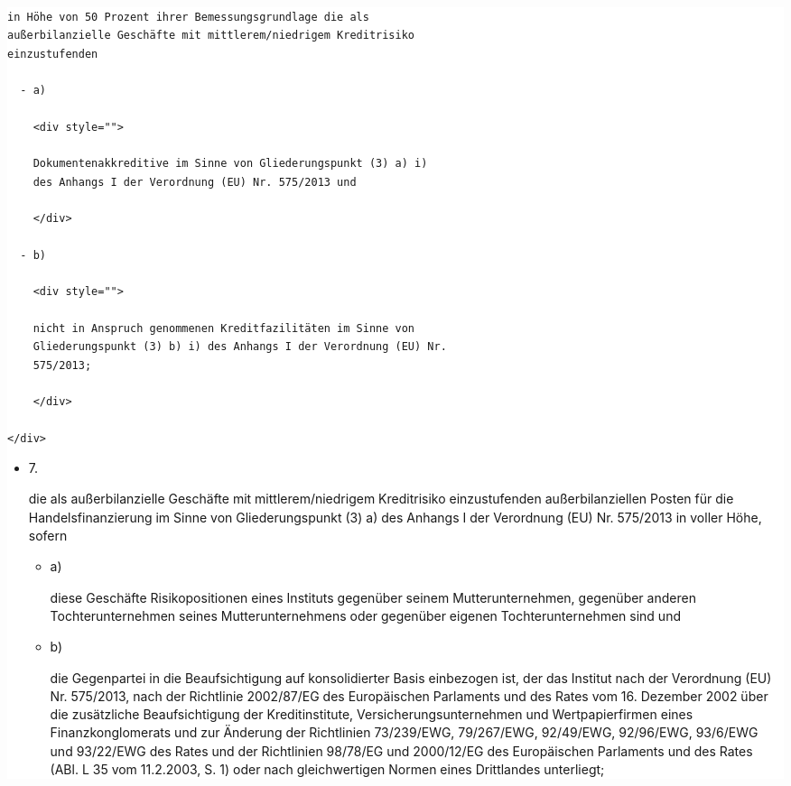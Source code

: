     in Höhe von 50 Prozent ihrer Bemessungsgrundlage die als
    außerbilanzielle Geschäfte mit mittlerem/niedrigem Kreditrisiko
    einzustufenden
    
      - a)
        
        <div style="">
        
        Dokumentenakkreditive im Sinne von Gliederungspunkt (3) a) i)
        des Anhangs I der Verordnung (EU) Nr. 575/2013 und
        
        </div>
    
      - b)
        
        <div style="">
        
        nicht in Anspruch genommenen Kreditfazilitäten im Sinne von
        Gliederungspunkt (3) b) i) des Anhangs I der Verordnung (EU) Nr.
        575/2013;
        
        </div>
    
    </div>

  - 7\.
    
    <div style="">
    
    die als außerbilanzielle Geschäfte mit mittlerem/niedrigem
    Kreditrisiko einzustufenden außerbilanziellen Posten für die
    Handelsfinanzierung im Sinne von Gliederungspunkt (3) a) des Anhangs
    I der Verordnung (EU) Nr. 575/2013 in voller Höhe, sofern
    
      - a)
        
        <div style="">
        
        diese Geschäfte Risikopositionen eines Instituts gegenüber
        seinem Mutterunternehmen, gegenüber anderen Tochterunternehmen
        seines Mutterunternehmens oder gegenüber eigenen
        Tochterunternehmen sind und
        
        </div>
    
      - b)
        
        <div style="">
        
        die Gegenpartei in die Beaufsichtigung auf konsolidierter Basis
        einbezogen ist, der das Institut nach der Verordnung (EU) Nr.
        575/2013, nach der Richtlinie 2002/87/EG des Europäischen
        Parlaments und des Rates vom 16. Dezember 2002 über die
        zusätzliche Beaufsichtigung der Kreditinstitute,
        Versicherungsunternehmen und Wertpapierfirmen eines
        Finanzkonglomerats und zur Änderung der Richtlinien 73/239/EWG,
        79/267/EWG, <span style="white-space: nowrap">92/49/EWG,</span>
        92/96/EWG, 93/6/EWG und 93/22/EWG des Rates und der Richtlinien
        98/78/EG und 2000/12/EG des Europäischen Parlaments und des
        Rates (ABl. L 35 vom 11.2.2003, S. 1) oder nach gleichwertigen
        Normen eines Drittlandes unterliegt;
        